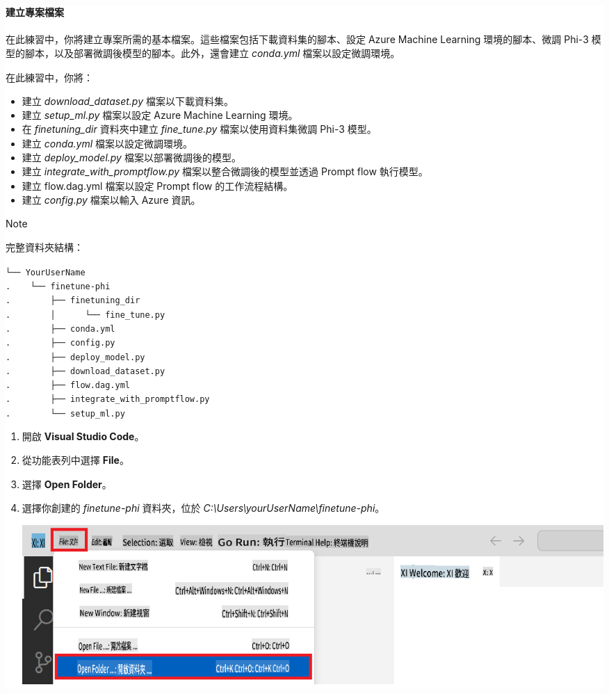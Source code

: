 #### 建立專案檔案

在此練習中，你將建立專案所需的基本檔案。這些檔案包括下載資料集的腳本、設定 Azure Machine Learning 環境的腳本、微調 Phi-3 模型的腳本，以及部署微調後模型的腳本。此外，還會建立 *conda.yml* 檔案以設定微調環境。

在此練習中，你將：

- 建立 *download_dataset.py* 檔案以下載資料集。
- 建立 *setup_ml.py* 檔案以設定 Azure Machine Learning 環境。
- 在 *finetuning_dir* 資料夾中建立 *fine_tune.py* 檔案以使用資料集微調 Phi-3 模型。
- 建立 *conda.yml* 檔案以設定微調環境。
- 建立 *deploy_model.py* 檔案以部署微調後的模型。
- 建立 *integrate_with_promptflow.py* 檔案以整合微調後的模型並透過 Prompt flow 執行模型。
- 建立 flow.dag.yml 檔案以設定 Prompt flow 的工作流程結構。
- 建立 *config.py* 檔案以輸入 Azure 資訊。

> [!NOTE]
>
> 完整資料夾結構：
>
> ```text
> └── YourUserName
> .    └── finetune-phi
> .        ├── finetuning_dir
> .        │      └── fine_tune.py
> .        ├── conda.yml
> .        ├── config.py
> .        ├── deploy_model.py
> .        ├── download_dataset.py
> .        ├── flow.dag.yml
> .        ├── integrate_with_promptflow.py
> .        └── setup_ml.py
> ```

1. 開啟 **Visual Studio Code**。

1. 從功能表列中選擇 **File**。

1. 選擇 **Open Folder**。

1. 選擇你創建的 *finetune-phi* 資料夾，位於 *C:\Users\yourUserName\finetune-phi*。

    ![開啟專案資料夾.](../../../../../../translated_images/01-12-open-project-folder.1f7f0f79e5d4d62e546e906e1ce5a480cd98d06062ce292b7b99c6cfcd434fdf.hk.png)
